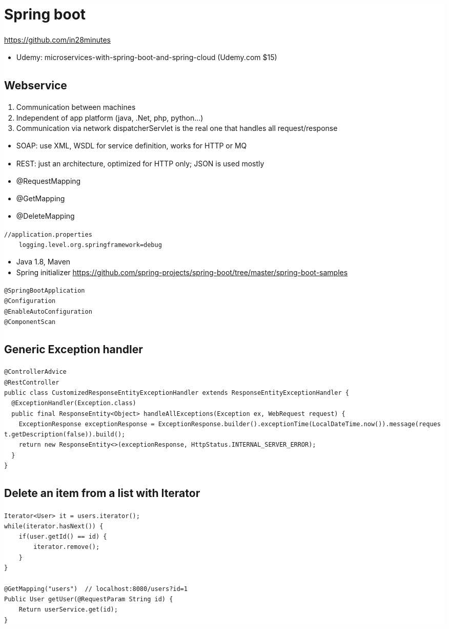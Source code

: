 Spring boot
================
https://github.com/in28minutes
- Udemy: microservices-with-spring-boot-and-spring-cloud (Udemy.com $15)


## Webservice
1.	Communication between machines
2.	Independent of app platform (java, .Net, php, python…)
3.	Communication via network
dispatcherServlet is the real one that handles all request/response
- SOAP: use XML, WSDL for service definition, works for HTTP or MQ
- REST: just an architecture, optimized for HTTP only; JSON is used mostly

- @RequestMapping
- @GetMapping
- @DeleteMapping

```
//application.properties
	logging.level.org.springframework=debug
```

- Java 1.8, Maven
- Spring initializer
https://github.com/spring-projects/spring-boot/tree/master/spring-boot-samples
```shell script
@SpringBootApplication
@Configuration
@EnableAutoConfiguration
@ComponentScan
```

## Generic Exception handler
```shell script
@ControllerAdvice
@RestController
public class CustomizedResponseEntityExceptionHandler extends ResponseEntityExceptionHandler {
  @ExceptionHandler(Exception.class)
  public final ResponseEntity<Object> handleAllExceptions(Exception ex, WebRequest request) {
    ExceptionResponse exceptionResponse = ExceptionResponse.builder().exceptionTime(LocalDateTime.now()).message(request.getDescription(false)).build();
    return new ResponseEntity<>(exceptionResponse, HttpStatus.INTERNAL_SERVER_ERROR);
  }
}
```


## Delete an item from a list with Iterator
```shell script
Iterator<User> it = users.iterator();
while(iterator.hasNext()) {
	if(user.getId() == id) {
		iterator.remove();
	}
}

@GetMapping("users")  // localhost:8080/users?id=1
Public User getUser(@RequestParam String id) {
	Return userService.get(id);
}
```

